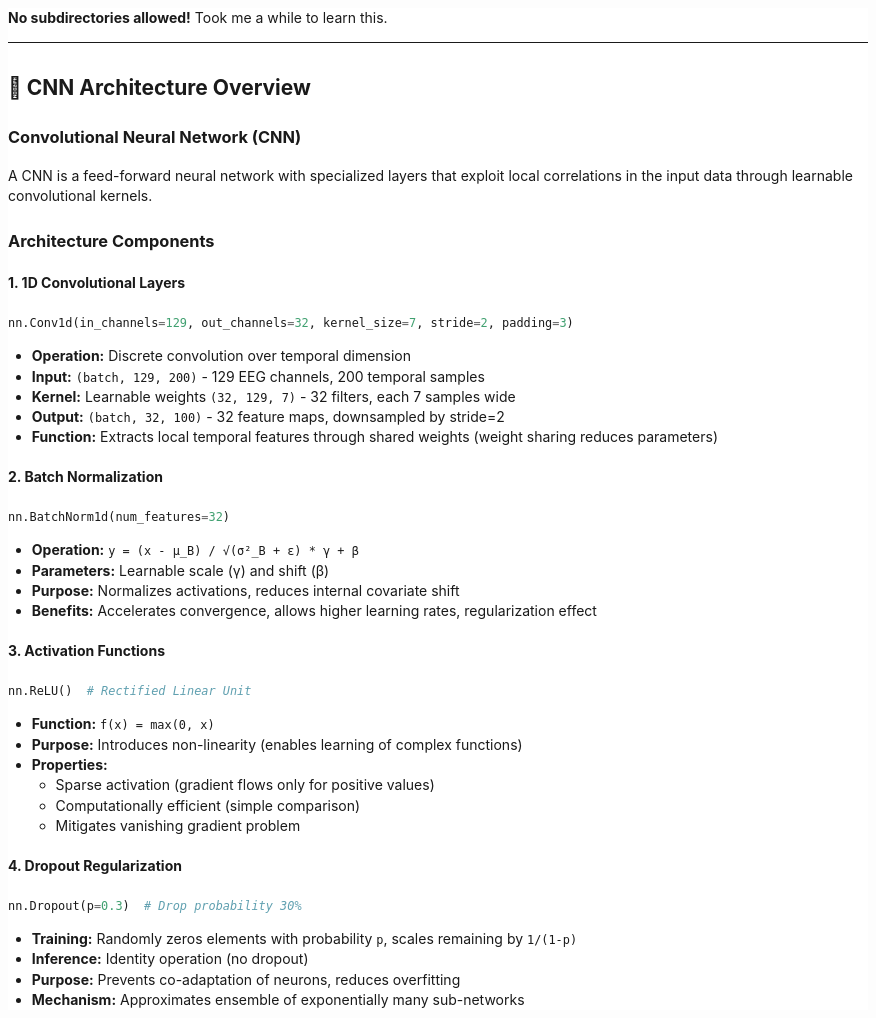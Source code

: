 ```python
```

**No subdirectories allowed!** Took me a while to learn this.

---

## 🧠 CNN Architecture Overview

### Convolutional Neural Network (CNN)

A CNN is a feed-forward neural network with specialized layers that exploit local correlations in the input data through learnable convolutional kernels.

### Architecture Components

#### 1. **1D Convolutional Layers**
```python
nn.Conv1d(in_channels=129, out_channels=32, kernel_size=7, stride=2, padding=3)
```
- **Operation:** Discrete convolution over temporal dimension
- **Input:** `(batch, 129, 200)` - 129 EEG channels, 200 temporal samples
- **Kernel:** Learnable weights `(32, 129, 7)` - 32 filters, each 7 samples wide
- **Output:** `(batch, 32, 100)` - 32 feature maps, downsampled by stride=2
- **Function:** Extracts local temporal features through shared weights (weight sharing reduces parameters)

#### 2. **Batch Normalization**
```python
nn.BatchNorm1d(num_features=32)
```
- **Operation:** `y = (x - μ_B) / √(σ²_B + ε) * γ + β`
- **Parameters:** Learnable scale (γ) and shift (β)
- **Purpose:** Normalizes activations, reduces internal covariate shift
- **Benefits:** Accelerates convergence, allows higher learning rates, regularization effect

#### 3. **Activation Functions**
```python
nn.ReLU()  # Rectified Linear Unit
```
- **Function:** `f(x) = max(0, x)`
- **Purpose:** Introduces non-linearity (enables learning of complex functions)
- **Properties:** 
  - Sparse activation (gradient flows only for positive values)
  - Computationally efficient (simple comparison)
  - Mitigates vanishing gradient problem

#### 4. **Dropout Regularization**
```python
nn.Dropout(p=0.3)  # Drop probability 30%
```
- **Training:** Randomly zeros elements with probability `p`, scales remaining by `1/(1-p)`
- **Inference:** Identity operation (no dropout)
- **Purpose:** Prevents co-adaptation of neurons, reduces overfitting
- **Mechanism:** Approximates ensemble of exponentially many sub-networks

